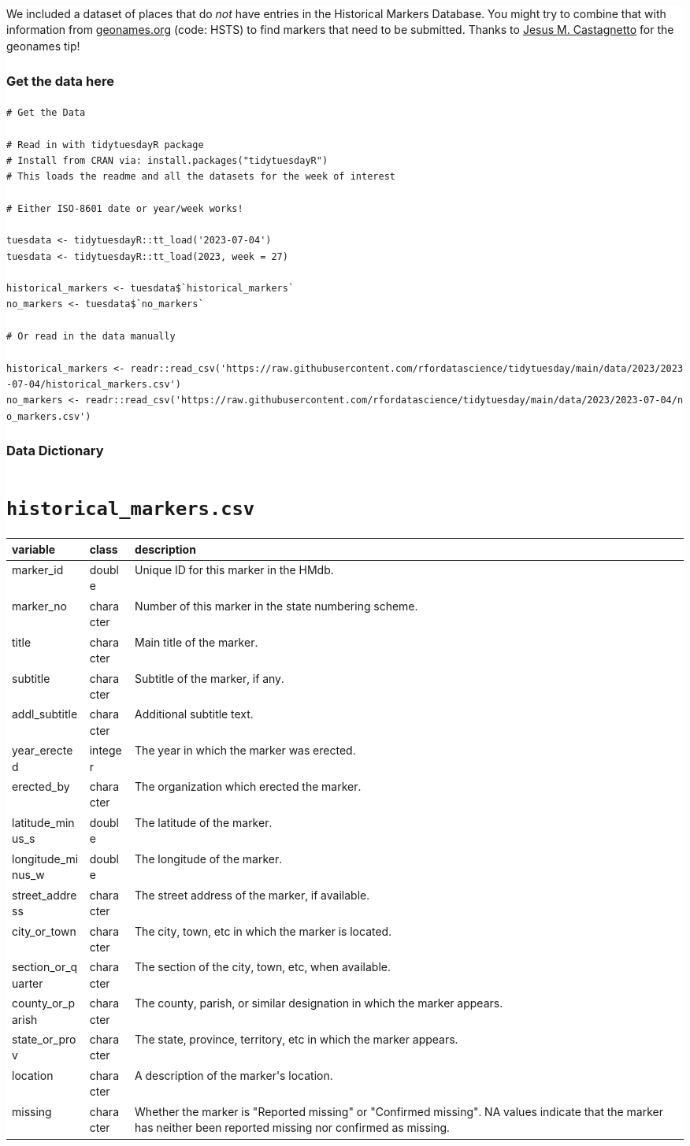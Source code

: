 We included a dataset of places that do *not* have entries in the Historical Markers Database.
You might try to combine that with information from [geonames.org](http://www.geonames.org/) (code: HSTS) to find markers that need to be submitted. Thanks to [Jesus M. Castagnetto](https://github.com/rfordatascience/tidytuesday/issues/574#issuecomment-1601050053) for the geonames tip!

### Get the data here

```{r}
# Get the Data

# Read in with tidytuesdayR package 
# Install from CRAN via: install.packages("tidytuesdayR")
# This loads the readme and all the datasets for the week of interest

# Either ISO-8601 date or year/week works!

tuesdata <- tidytuesdayR::tt_load('2023-07-04')
tuesdata <- tidytuesdayR::tt_load(2023, week = 27)

historical_markers <- tuesdata$`historical_markers`
no_markers <- tuesdata$`no_markers`

# Or read in the data manually

historical_markers <- readr::read_csv('https://raw.githubusercontent.com/rfordatascience/tidytuesday/main/data/2023/2023-07-04/historical_markers.csv')
no_markers <- readr::read_csv('https://raw.githubusercontent.com/rfordatascience/tidytuesday/main/data/2023/2023-07-04/no_markers.csv')
```

### Data Dictionary

# `historical_markers.csv`

|variable           |class     |description        |
|:------------------|:---------|:------------------|
|marker_id          |double    |Unique ID for this marker in the HMdb. |
|marker_no          |character |Number of this marker in the state numbering scheme. |
|title              |character |Main title of the marker. |
|subtitle           |character |Subtitle of the marker, if any. |
|addl_subtitle      |character |Additional subtitle text. |
|year_erected       |integer   |The year in which the marker was erected. |
|erected_by         |character |The organization which erected the marker. |
|latitude_minus_s   |double    |The latitude of the marker. |
|longitude_minus_w  |double    |The longitude of the marker. |
|street_address     |character |The street address of the marker, if available. |
|city_or_town       |character |The city, town, etc in which the marker is located. |
|section_or_quarter |character |The section of the city, town, etc, when available. |
|county_or_parish   |character |The county, parish, or similar designation in which the marker appears. |
|state_or_prov      |character |The state, province, territory, etc in which the marker appears. |
|location           |character |A description of the marker's location. |
|missing            |character |Whether the marker is "Reported missing" or "Confirmed missing". NA values indicate that the marker has neither been reported missing nor confirmed as missing. |